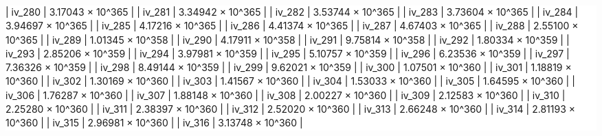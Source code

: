 | iv_280 | 3.17043 × 10^365 |
| iv_281 | 3.34942 × 10^365 |
| iv_282 | 3.53744 × 10^365 |
| iv_283 | 3.73604 × 10^365 |
| iv_284 | 3.94697 × 10^365 |
| iv_285 | 4.17216 × 10^365 |
| iv_286 | 4.41374 × 10^365 |
| iv_287 | 4.67403 × 10^365 |
| iv_288 | 2.55100 × 10^365 |
| iv_289 | 1.01345 × 10^358 |
| iv_290 | 4.17911 × 10^358 |
| iv_291 | 9.75814 × 10^358 |
| iv_292 | 1.80334 × 10^359 |
| iv_293 | 2.85206 × 10^359 |
| iv_294 | 3.97981 × 10^359 |
| iv_295 | 5.10757 × 10^359 |
| iv_296 | 6.23536 × 10^359 |
| iv_297 | 7.36326 × 10^359 |
| iv_298 | 8.49144 × 10^359 |
| iv_299 | 9.62021 × 10^359 |
| iv_300 | 1.07501 × 10^360 |
| iv_301 | 1.18819 × 10^360 |
| iv_302 | 1.30169 × 10^360 |
| iv_303 | 1.41567 × 10^360 |
| iv_304 | 1.53033 × 10^360 |
| iv_305 | 1.64595 × 10^360 |
| iv_306 | 1.76287 × 10^360 |
| iv_307 | 1.88148 × 10^360 |
| iv_308 | 2.00227 × 10^360 |
| iv_309 | 2.12583 × 10^360 |
| iv_310 | 2.25280 × 10^360 |
| iv_311 | 2.38397 × 10^360 |
| iv_312 | 2.52020 × 10^360 |
| iv_313 | 2.66248 × 10^360 |
| iv_314 | 2.81193 × 10^360 |
| iv_315 | 2.96981 × 10^360 |
| iv_316 | 3.13748 × 10^360 |